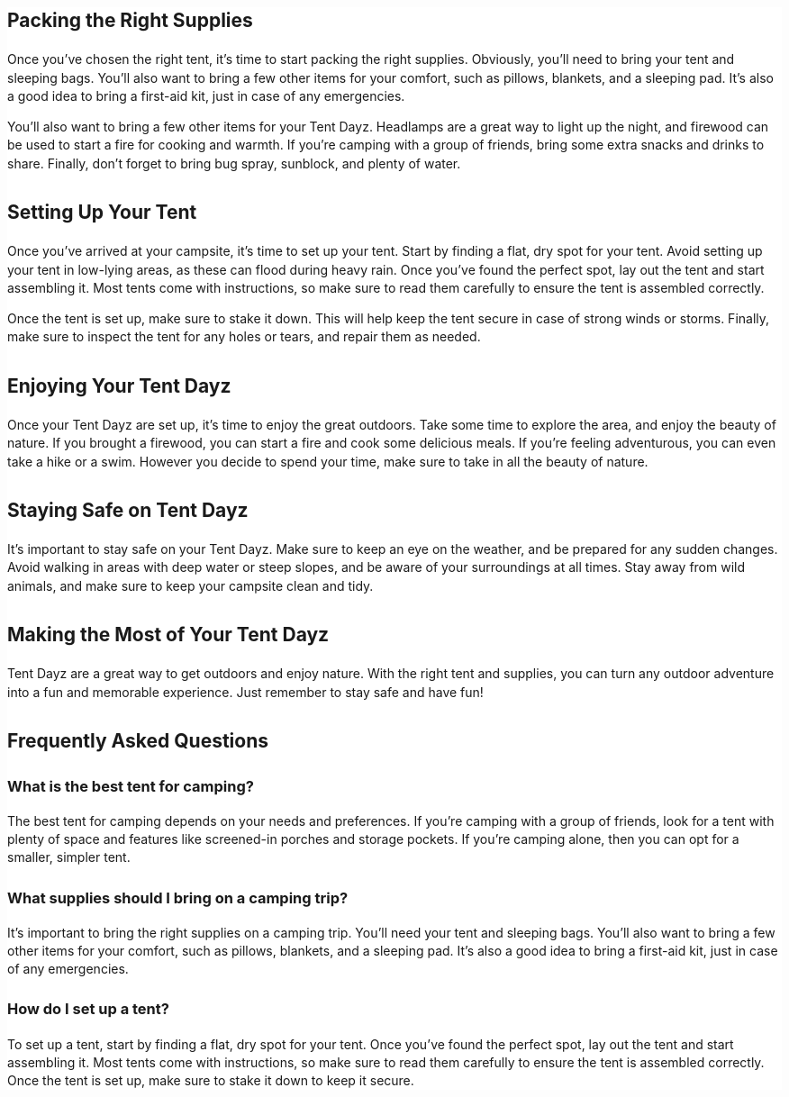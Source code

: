 <h2>Packing the Right Supplies</h2>

<p>Once you’ve chosen the right tent, it’s time to start packing the right supplies. Obviously, you’ll need to bring your tent and sleeping bags. You’ll also want to bring a few other items for your comfort, such as pillows, blankets, and a sleeping pad. It’s also a good idea to bring a first-aid kit, just in case of any emergencies.</p>

<p>You’ll also want to bring a few other items for your Tent Dayz. Headlamps are a great way to light up the night, and firewood can be used to start a fire for cooking and warmth. If you’re camping with a group of friends, bring some extra snacks and drinks to share. Finally, don’t forget to bring bug spray, sunblock, and plenty of water.</p>

<h2>Setting Up Your Tent</h2>

<p>Once you’ve arrived at your campsite, it’s time to set up your tent. Start by finding a flat, dry spot for your tent. Avoid setting up your tent in low-lying areas, as these can flood during heavy rain. Once you’ve found the perfect spot, lay out the tent and start assembling it. Most tents come with instructions, so make sure to read them carefully to ensure the tent is assembled correctly.</p>

<p>Once the tent is set up, make sure to stake it down. This will help keep the tent secure in case of strong winds or storms. Finally, make sure to inspect the tent for any holes or tears, and repair them as needed.</p>

<h2>Enjoying Your Tent Dayz</h2>

<p>Once your Tent Dayz are set up, it’s time to enjoy the great outdoors. Take some time to explore the area, and enjoy the beauty of nature. If you brought a firewood, you can start a fire and cook some delicious meals. If you’re feeling adventurous, you can even take a hike or a swim. However you decide to spend your time, make sure to take in all the beauty of nature.</p>

<h2>Staying Safe on Tent Dayz</h2>

<p>It’s important to stay safe on your Tent Dayz. Make sure to keep an eye on the weather, and be prepared for any sudden changes. Avoid walking in areas with deep water or steep slopes, and be aware of your surroundings at all times. Stay away from wild animals, and make sure to keep your campsite clean and tidy.</p>

<h2>Making the Most of Your Tent Dayz</h2>

<p>Tent Dayz are a great way to get outdoors and enjoy nature. With the right tent and supplies, you can turn any outdoor adventure into a fun and memorable experience. Just remember to stay safe and have fun!</p>

<h2>Frequently Asked Questions</h2>

<h3>What is the best tent for camping?</h3>
<p>The best tent for camping depends on your needs and preferences. If you’re camping with a group of friends, look for a tent with plenty of space and features like screened-in porches and storage pockets. If you’re camping alone, then you can opt for a smaller, simpler tent.</p>

<h3>What supplies should I bring on a camping trip?</h3>
<p>It’s important to bring the right supplies on a camping trip. You’ll need your tent and sleeping bags. You’ll also want to bring a few other items for your comfort, such as pillows, blankets, and a sleeping pad. It’s also a good idea to bring a first-aid kit, just in case of any emergencies.</p>

<h3>How do I set up a tent?</h3>
<p>To set up a tent, start by finding a flat, dry spot for your tent. Once you’ve found the perfect spot, lay out the tent and start assembling it. Most tents come with instructions, so make sure to read them carefully to ensure the tent is assembled correctly. Once the tent is set up, make sure to stake it down to keep it secure.</p>
